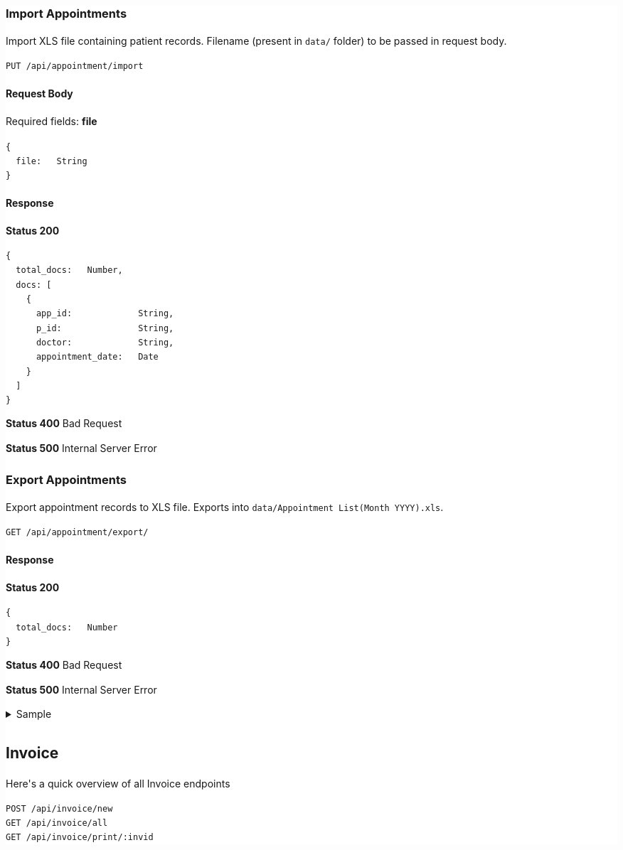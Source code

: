 ### Import Appointments
Import XLS file containing patient records. Filename (present in `data/` folder) to be passed in request body.
```
PUT /api/appointment/import
```
#### Request Body
Required fields: **file**
```
{
  file:   String
}
```
#### Response
**Status 200**
```
{
  total_docs:   Number,
  docs: [
    {
      app_id:             String,
      p_id:               String,
      doctor:             String,
      appointment_date:   Date
    }
  ]
}
```
**Status 400** Bad Request

**Status 500** Internal Server Error

### Export Appointments
Export appointment records to XLS file. Exports into `data/Appointment List(Month YYYY).xls`.
```
GET /api/appointment/export/
```
#### Response
**Status 200**
```
{
  total_docs:   Number
}
```
**Status 400** Bad Request

**Status 500** Internal Server Error
<details><summary>Sample</summary></details>

## Invoice
Here's a quick overview of all Invoice endpoints
```
POST /api/invoice/new
GET /api/invoice/all
GET /api/invoice/print/:invid
```
